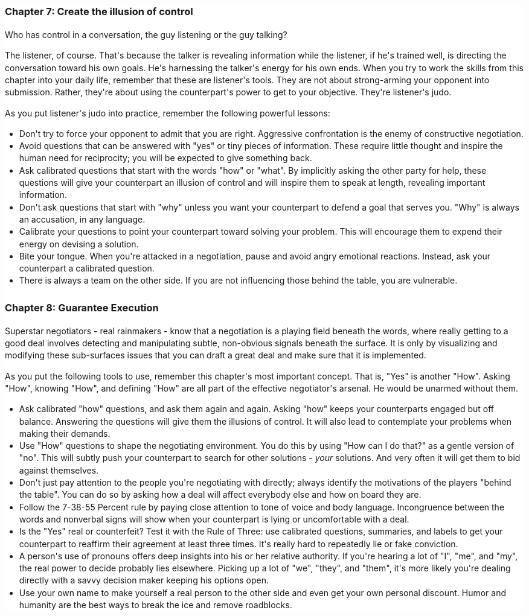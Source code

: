 
### Chapter 7: Create the illusion of control

Who has control in a conversation, the guy listening or the guy talking? 

The listener, of course.
That's because the talker is revealing information while the listener, if he's trained well, is directing the conversation toward his own goals. He's harnessing the talker's energy for his own ends.
When you try to work the skills from this chapter into your daily life, remember that these are listener's tools. They are not about strong-arming your opponent into submission. Rather, they're about using the counterpart's power to get to your objective. They're listener's judo. 

As you put listener's judo into practice, remember the following powerful lessons:
- Don't try to force your opponent to admit that you are right. Aggressive confrontation is the enemy of constructive negotiation.
- Avoid questions that can be answered with "yes" or tiny pieces of information. These require little thought and inspire the human need for reciprocity; you will be expected to give something back.
- Ask calibrated questions that start with the words "how" or "what". By implicitly asking the other party for help, these questions will give your counterpart an illusion of control and will inspire them to speak at length, revealing important information.
- Don't ask questions that start with "why" unless you want your counterpart to defend a goal that serves you. "Why" is always an accusation, in any language.
- Calibrate your questions to point your counterpart toward solving your problem. This will encourage them to expend their energy on devising a solution.
- Bite your tongue. When you're attacked in a negotiation, pause and avoid angry emotional reactions. Instead, ask your counterpart a calibrated question.
- There is always a team on the other side. If you are not influencing those behind the table, you are vulnerable.



### Chapter 8: Guarantee Execution

Superstar negotiators - real rainmakers - know that a negotiation is a playing field beneath the words, where really getting to a good deal involves detecting and manipulating subtle, non-obvious signals beneath the surface. It is only by visualizing and modifying these sub-surfaces issues that you can draft a great deal and make sure that it is implemented.

As you put the following tools to use, remember this chapter's most important concept. That is, "Yes" is another "How". Asking "How", knowing "How", and defining "How" are all part of the effective negotiator's arsenal. He would be unarmed without them.

- Ask calibrated "how" questions, and ask them again and again. Asking "how" keeps your counterparts engaged but off balance. Answering the questions will give them the illusions of control. It will also lead to contemplate your problems when making their demands.
- Use "How" questions to shape the negotiating environment. You do this by using "How can I do that?" as a gentle version of "no". This will subtly push your counterpart to search for other solutions - *your* solutions. And very often it will get them to bid against themselves.
- Don't just pay attention to the people you're negotiating with directly; always identify the motivations of the players "behind the table". You can do so by asking how a deal will affect everybody else and how on board they are.
- Follow the 7-38-55 Percent rule by paying close attention to tone of voice and body language. Incongruence between the words and nonverbal signs will show when your counterpart is lying or uncomfortable with a deal.
- Is the "Yes" real or counterfeit? Test it with the Rule of Three: use calibrated questions, summaries, and labels to get your counterpart to reaffirm their agreement at least three times. It's really hard to repeatedly lie or fake conviction.
- A person's use of pronouns offers deep insights into his or her relative authority. If you're hearing a lot of "I", "me", and "my", the real power  to decide probably lies elsewhere. Picking up a lot of "we", "they", and "them", it's more likely you're dealing directly with a savvy decision maker keeping his options open.
- Use your own name to make yourself a real person to the other side and even get your own personal discount. Humor and humanity are the best ways to break the ice and remove roadblocks.
